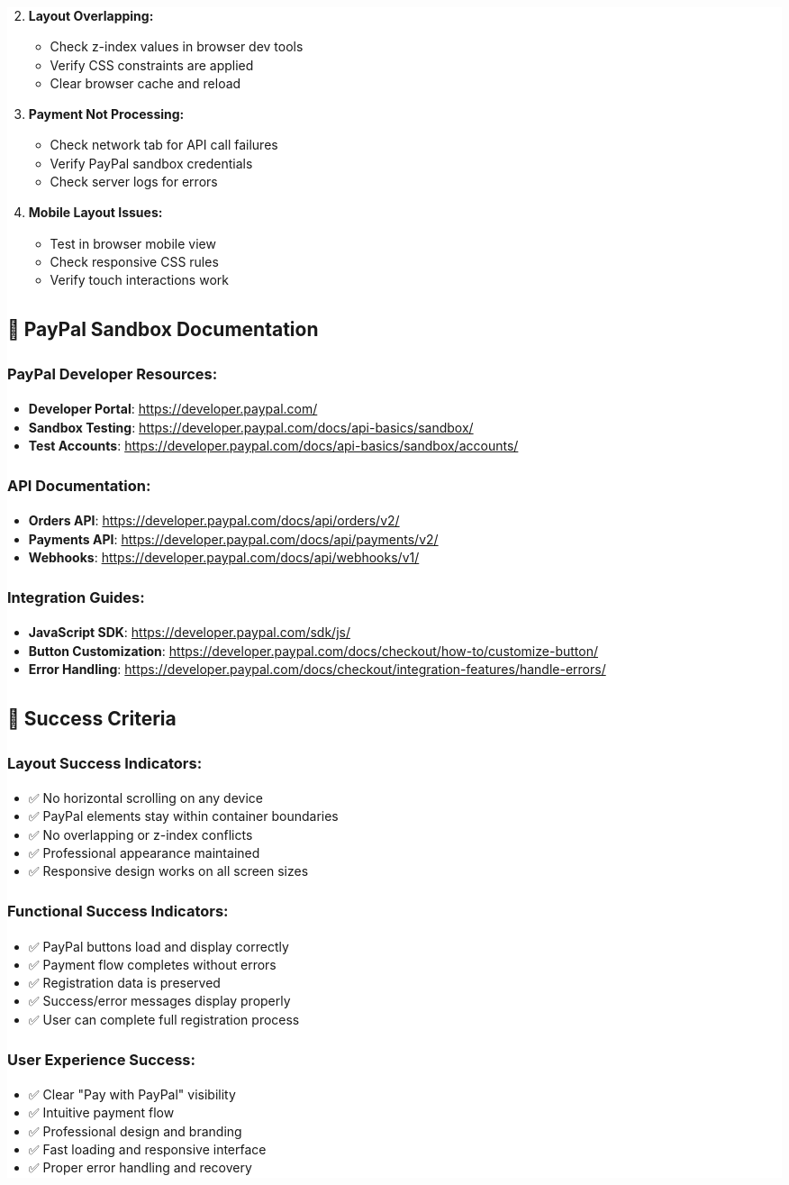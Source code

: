 2. **Layout Overlapping:**
   - Check z-index values in browser dev tools
   - Verify CSS constraints are applied
   - Clear browser cache and reload

3. **Payment Not Processing:**
   - Check network tab for API call failures
   - Verify PayPal sandbox credentials
   - Check server logs for errors

4. **Mobile Layout Issues:**
   - Test in browser mobile view
   - Check responsive CSS rules
   - Verify touch interactions work

## 📝 PayPal Sandbox Documentation

### **PayPal Developer Resources:**
- **Developer Portal**: https://developer.paypal.com/
- **Sandbox Testing**: https://developer.paypal.com/docs/api-basics/sandbox/
- **Test Accounts**: https://developer.paypal.com/docs/api-basics/sandbox/accounts/

### **API Documentation:**
- **Orders API**: https://developer.paypal.com/docs/api/orders/v2/
- **Payments API**: https://developer.paypal.com/docs/api/payments/v2/
- **Webhooks**: https://developer.paypal.com/docs/api/webhooks/v1/

### **Integration Guides:**
- **JavaScript SDK**: https://developer.paypal.com/sdk/js/
- **Button Customization**: https://developer.paypal.com/docs/checkout/how-to/customize-button/
- **Error Handling**: https://developer.paypal.com/docs/checkout/integration-features/handle-errors/

## 🎯 Success Criteria

### **Layout Success Indicators:**
- ✅ No horizontal scrolling on any device
- ✅ PayPal elements stay within container boundaries
- ✅ No overlapping or z-index conflicts
- ✅ Professional appearance maintained
- ✅ Responsive design works on all screen sizes

### **Functional Success Indicators:**
- ✅ PayPal buttons load and display correctly
- ✅ Payment flow completes without errors
- ✅ Registration data is preserved
- ✅ Success/error messages display properly
- ✅ User can complete full registration process

### **User Experience Success:**
- ✅ Clear "Pay with PayPal" visibility
- ✅ Intuitive payment flow
- ✅ Professional design and branding
- ✅ Fast loading and responsive interface
- ✅ Proper error handling and recovery
